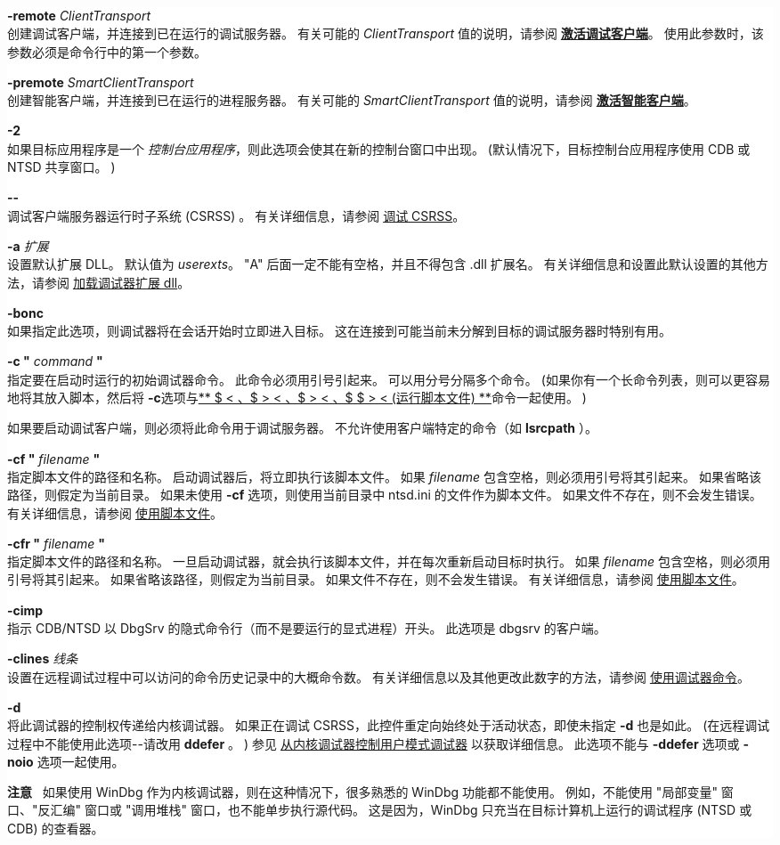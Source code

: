 <span id="_______-remote_______ClientTransport______"></span><span id="_______-remote_______clienttransport______"></span><span id="_______-REMOTE_______CLIENTTRANSPORT______"></span>**-remote** *ClientTransport*   
创建调试客户端，并连接到已在运行的调试服务器。 有关可能的 *ClientTransport* 值的说明，请参阅 [**激活调试客户端**](activating-a-debugging-client.md)。 使用此参数时，该参数必须是命令行中的第一个参数。

<span id="_______-premote_______SmartClientTransport______"></span><span id="_______-premote_______smartclienttransport______"></span><span id="_______-PREMOTE_______SMARTCLIENTTRANSPORT______"></span>**-premote** *SmartClientTransport*   
创建智能客户端，并连接到已在运行的进程服务器。 有关可能的 *SmartClientTransport* 值的说明，请参阅 [**激活智能客户端**](activating-a-smart-client.md)。

<span id="_______-2______"></span>**-2**   
如果目标应用程序是一个 *控制台应用程序*，则此选项会使其在新的控制台窗口中出现。  (默认情况下，目标控制台应用程序使用 CDB 或 NTSD 共享窗口。 ) 

<span id="_______--______"></span> **--**   
调试客户端服务器运行时子系统 (CSRSS) 。 有关详细信息，请参阅 [调试 CSRSS](debugging-csrss.md)。

<span id="_______-a_______Extension______"></span><span id="_______-a_______extension______"></span><span id="_______-A_______EXTENSION______"></span>**-a** *扩展*   
设置默认扩展 DLL。 默认值为 *userexts*。 "A" 后面一定不能有空格，并且不得包含 .dll 扩展名。 有关详细信息和设置此默认设置的其他方法，请参阅 [加载调试器扩展 dll](loading-debugger-extension-dlls.md)。

<span id="_______-bonc______"></span><span id="_______-BONC______"></span>**-bonc**   
如果指定此选项，则调试器将在会话开始时立即进入目标。 这在连接到可能当前未分解到目标的调试服务器时特别有用。

<span id="_______-c_________command______________"></span><span id="_______-C_________COMMAND______________"></span>**-c "** *command* **"**   
指定要在启动时运行的初始调试器命令。 此命令必须用引号引起来。 可以用分号分隔多个命令。  (如果你有一个长命令列表，则可以更容易地将其放入脚本，然后将 **-c**选项与[** $ &lt; 、$ &gt; &lt; 、$ &gt; &lt; 、$ $ &gt; &lt; (运行脚本文件) **](-----------------------a---run-script-file-.md)命令一起使用。 ) 

如果要启动调试客户端，则必须将此命令用于调试服务器。 不允许使用客户端特定的命令（如 **lsrcpath** ）。

<span id="_______-cf_________filename______________"></span><span id="_______-CF_________FILENAME______________"></span>**-cf "** *filename* **"**   
指定脚本文件的路径和名称。 启动调试器后，将立即执行该脚本文件。 如果 *filename* 包含空格，则必须用引号将其引起来。 如果省略该路径，则假定为当前目录。 如果未使用 **-cf** 选项，则使用当前目录中 ntsd.ini 的文件作为脚本文件。 如果文件不存在，则不会发生错误。 有关详细信息，请参阅 [使用脚本文件](using-script-files.md)。

<span id="_______-cfr_________filename______________"></span><span id="_______-CFR_________FILENAME______________"></span>**-cfr "** *filename* **"**   
指定脚本文件的路径和名称。 一旦启动调试器，就会执行该脚本文件，并在每次重新启动目标时执行。 如果 *filename* 包含空格，则必须用引号将其引起来。 如果省略该路径，则假定为当前目录。 如果文件不存在，则不会发生错误。 有关详细信息，请参阅 [使用脚本文件](using-script-files.md)。

<span id="_______-cimp______"></span><span id="_______-CIMP______"></span>**-cimp**   
指示 CDB/NTSD 以 DbgSrv 的隐式命令行（而不是要运行的显式进程）开头。 此选项是 dbgsrv 的客户端。

<span id="_______-clines________lines______"></span><span id="_______-CLINES________LINES______"></span>**-clines** *线条*   
设置在远程调试过程中可以访问的命令历史记录中的大概命令数。 有关详细信息以及其他更改此数字的方法，请参阅 [使用调试器命令](using-debugger-commands.md)。

<span id="_______-d______"></span><span id="_______-D______"></span>**-d**   
将此调试器的控制权传递给内核调试器。 如果正在调试 CSRSS，此控件重定向始终处于活动状态，即使未指定 **-d** 也是如此。  (在远程调试过程中不能使用此选项--请改用 **ddefer** 。 ) 参见 [从内核调试器控制用户模式调试器](controlling-the-user-mode-debugger-from-the-kernel-debugger.md) 以获取详细信息。 此选项不能与 **-ddefer** 选项或 **-noio** 选项一起使用。

**注意**   如果使用 WinDbg 作为内核调试器，则在这种情况下，很多熟悉的 WinDbg 功能都不能使用。 例如，不能使用 "局部变量" 窗口、"反汇编" 窗口或 "调用堆栈" 窗口，也不能单步执行源代码。 这是因为，WinDbg 只充当在目标计算机上运行的调试程序 (NTSD 或 CDB) 的查看器。
